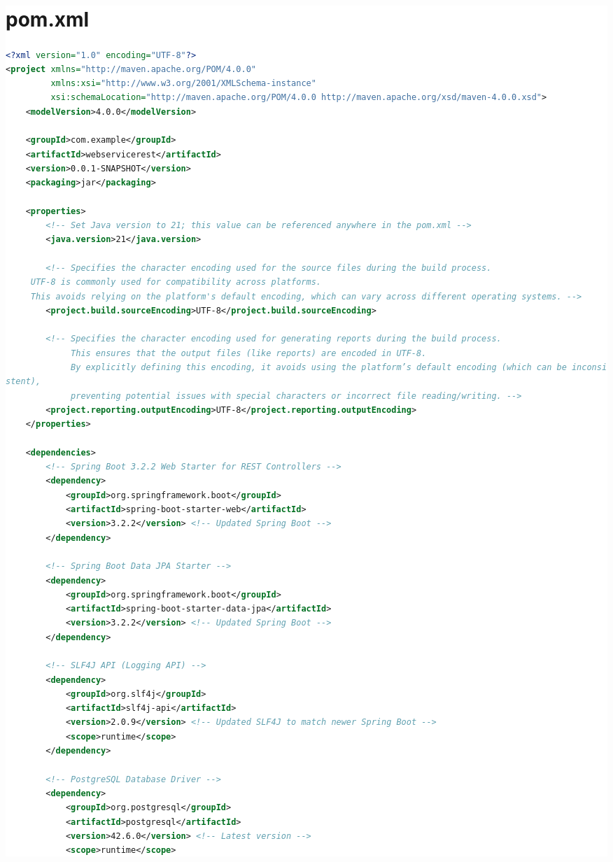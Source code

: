 # pom.xml

````xml
<?xml version="1.0" encoding="UTF-8"?>
<project xmlns="http://maven.apache.org/POM/4.0.0"
         xmlns:xsi="http://www.w3.org/2001/XMLSchema-instance"
         xsi:schemaLocation="http://maven.apache.org/POM/4.0.0 http://maven.apache.org/xsd/maven-4.0.0.xsd">
    <modelVersion>4.0.0</modelVersion>

    <groupId>com.example</groupId>
    <artifactId>webservicerest</artifactId>
    <version>0.0.1-SNAPSHOT</version>
    <packaging>jar</packaging>

    <properties>
        <!-- Set Java version to 21; this value can be referenced anywhere in the pom.xml -->
        <java.version>21</java.version>

        <!-- Specifies the character encoding used for the source files during the build process.
     UTF-8 is commonly used for compatibility across platforms.
     This avoids relying on the platform's default encoding, which can vary across different operating systems. -->
        <project.build.sourceEncoding>UTF-8</project.build.sourceEncoding>

        <!-- Specifies the character encoding used for generating reports during the build process.
             This ensures that the output files (like reports) are encoded in UTF-8.
             By explicitly defining this encoding, it avoids using the platform’s default encoding (which can be inconsistent),
             preventing potential issues with special characters or incorrect file reading/writing. -->
        <project.reporting.outputEncoding>UTF-8</project.reporting.outputEncoding>
    </properties>

    <dependencies>
        <!-- Spring Boot 3.2.2 Web Starter for REST Controllers -->
        <dependency>
            <groupId>org.springframework.boot</groupId>
            <artifactId>spring-boot-starter-web</artifactId>
            <version>3.2.2</version> <!-- Updated Spring Boot -->
        </dependency>

        <!-- Spring Boot Data JPA Starter -->
        <dependency>
            <groupId>org.springframework.boot</groupId>
            <artifactId>spring-boot-starter-data-jpa</artifactId>
            <version>3.2.2</version> <!-- Updated Spring Boot -->
        </dependency>

        <!-- SLF4J API (Logging API) -->
        <dependency>
            <groupId>org.slf4j</groupId>
            <artifactId>slf4j-api</artifactId>
            <version>2.0.9</version> <!-- Updated SLF4J to match newer Spring Boot -->
            <scope>runtime</scope>
        </dependency>

        <!-- PostgreSQL Database Driver -->
        <dependency>
            <groupId>org.postgresql</groupId>
            <artifactId>postgresql</artifactId>
            <version>42.6.0</version> <!-- Latest version -->
            <scope>runtime</scope>
````
